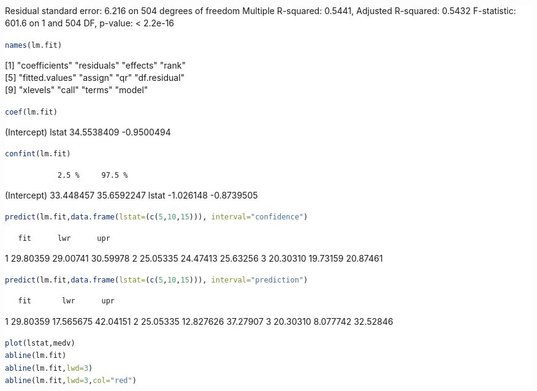 Residual standard error: 6.216 on 504 degrees of freedom
Multiple R-squared:  0.5441,	Adjusted R-squared:  0.5432 
F-statistic: 601.6 on 1 and 504 DF,  p-value: < 2.2e-16

```r
names(lm.fit)
```

 [1] "coefficients"  "residuals"     "effects"       "rank"         
 [5] "fitted.values" "assign"        "qr"            "df.residual"  
 [9] "xlevels"       "call"          "terms"         "model"        

```r
coef(lm.fit)
```

(Intercept)       lstat 
 34.5538409  -0.9500494 

```r
confint(lm.fit)
```

                2.5 %     97.5 %
(Intercept) 33.448457 35.6592247
lstat       -1.026148 -0.8739505

```r
predict(lm.fit,data.frame(lstat=(c(5,10,15))), interval="confidence")
```

       fit      lwr      upr
1 29.80359 29.00741 30.59978
2 25.05335 24.47413 25.63256
3 20.30310 19.73159 20.87461

```r
predict(lm.fit,data.frame(lstat=(c(5,10,15))), interval="prediction")
```

       fit       lwr      upr
1 29.80359 17.565675 42.04151
2 25.05335 12.827626 37.27907
3 20.30310  8.077742 32.52846

```r
plot(lstat,medv)
abline(lm.fit)
abline(lm.fit,lwd=3)
abline(lm.fit,lwd=3,col="red")
```
